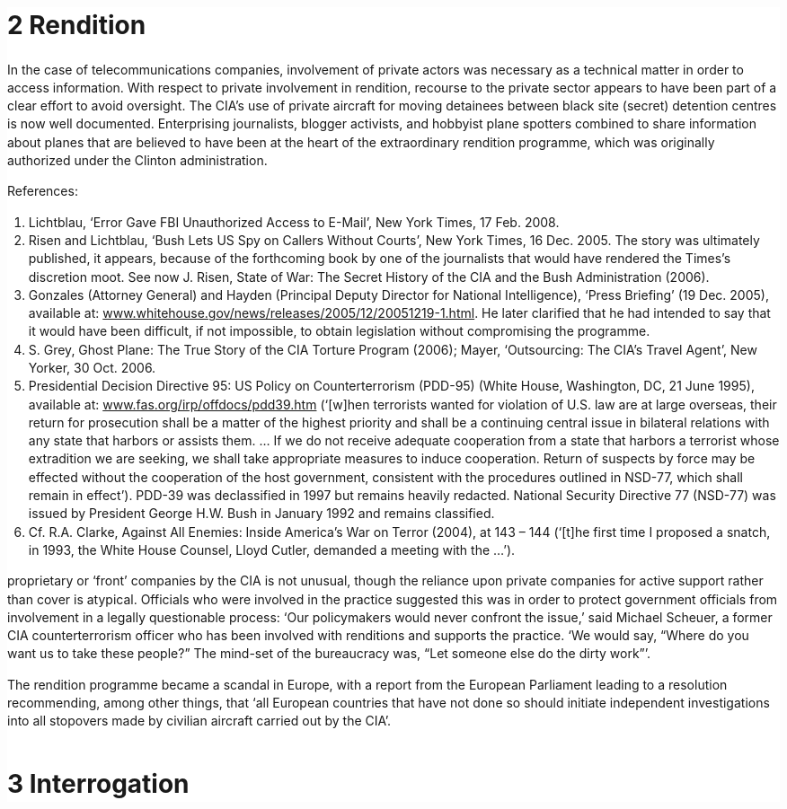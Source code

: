 # 2 Rendition

In the case of telecommunications companies, involvement of private actors was necessary as a technical matter in order to access information. With respect to private involvement in rendition, recourse to the private sector appears to have been part of a clear effort to avoid oversight. The CIA’s use of private aircraft for moving detainees between black site (secret) detention centres is now well documented. Enterprising journalists, blogger activists, and hobbyist plane spotters combined to share information about planes that are believed to have been at the heart of the extraordinary rendition programme, which was originally authorized under the Clinton administration.

References:

1. Lichtblau, ‘Error Gave FBI Unauthorized Access to E-Mail’, New York Times, 17 Feb. 2008.
2. Risen and Lichtblau, ‘Bush Lets US Spy on Callers Without Courts’, New York Times, 16 Dec. 2005. The story was ultimately published, it appears, because of the forthcoming book by one of the journalists that would have rendered the Times’s discretion moot. See now J. Risen, State of War: The Secret History of the CIA and the Bush Administration (2006).
3. Gonzales (Attorney General) and Hayden (Principal Deputy Director for National Intelligence), ‘Press Briefing’ (19 Dec. 2005), available at: www.whitehouse.gov/news/releases/2005/12/20051219-1.html. He later clarified that he had intended to say that it would have been difficult, if not impossible, to obtain legislation without compromising the programme.
4. S. Grey, Ghost Plane: The True Story of the CIA Torture Program (2006); Mayer, ‘Outsourcing: The CIA’s Travel Agent’, New Yorker, 30 Oct. 2006.
5. Presidential Decision Directive 95: US Policy on Counterterrorism (PDD-95) (White House, Washington, DC, 21 June 1995), available at: www.fas.org/irp/offdocs/pdd39.htm (‘[w]hen terrorists wanted for violation of U.S. law are at large overseas, their return for prosecution shall be a matter of the highest priority and shall be a continuing central issue in bilateral relations with any state that harbors or assists them. … If we do not receive adequate cooperation from a state that harbors a terrorist whose extradition we are seeking, we shall take appropriate measures to induce cooperation. Return of suspects by force may be effected without the cooperation of the host government, consistent with the procedures outlined in NSD-77, which shall remain in effect’). PDD-39 was declassified in 1997 but remains heavily redacted. National Security Directive 77 (NSD-77) was issued by President George H.W. Bush in January 1992 and remains classified.
6. Cf. R.A. Clarke, Against All Enemies: Inside America’s War on Terror (2004), at 143 – 144 (‘[t]he first time I proposed a snatch, in 1993, the White House Counsel, Lloyd Cutler, demanded a meeting with the …’).

proprietary or ‘front’ companies by the CIA is not unusual, though the reliance upon private companies for active support rather than cover is atypical. Officials who were involved in the practice suggested this was in order to protect government officials from involvement in a legally questionable process: ‘Our policymakers would never confront the issue,’ said Michael Scheuer, a former CIA counterterrorism officer who has been involved with renditions and supports the practice. ‘We would say, “Where do you want us to take these people?” The mind-set of the bureaucracy was, “Let someone else do the dirty work”’.

The rendition programme became a scandal in Europe, with a report from the European Parliament leading to a resolution recommending, among other things, that ‘all European countries that have not done so should initiate independent investigations into all stopovers made by civilian aircraft carried out by the CIA’.

# 3 Interrogation
